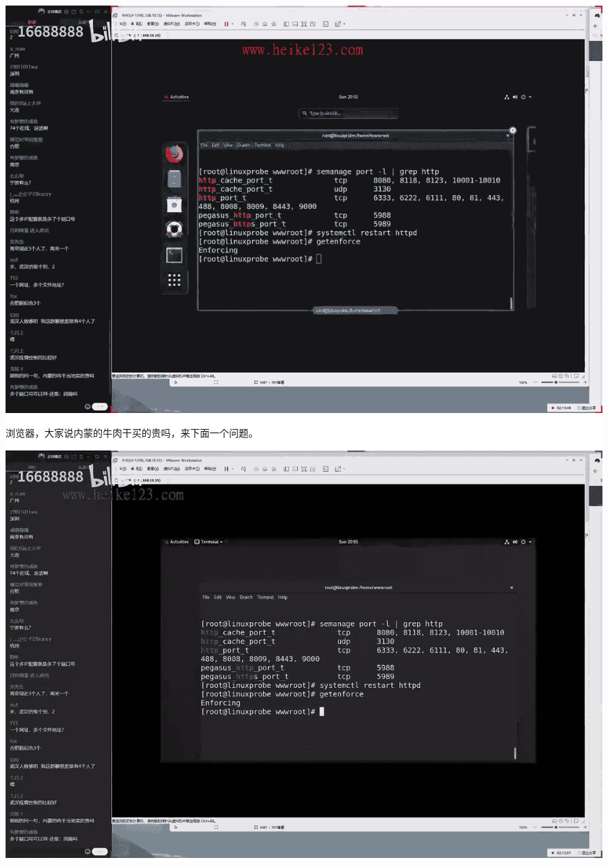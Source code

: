 ![](img/a2d95def983c681bbbdad00eead60412_79.png)

浏览器，大家说内蒙的牛肉干买的贵吗，来下面一个问题。

![](img/a2d95def983c681bbbdad00eead60412_81.png)